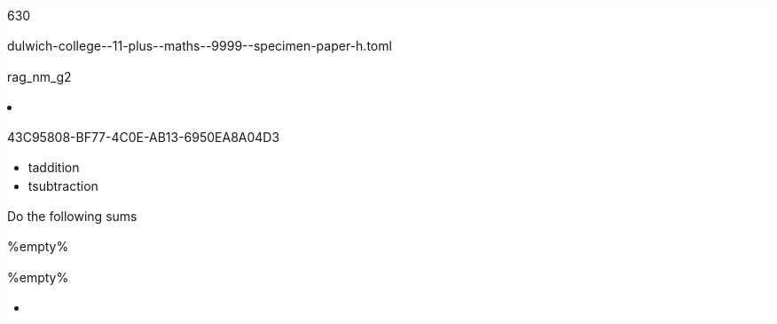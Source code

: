 $630$

</div>
</div>

<div class='papername'>
<p>dulwich-college--11-plus--maths--9999--specimen-paper-h.toml</p>
</div>
<div class='rag'>
<p>rag_nm_g2</p>
</div>
</div>
</li>
<li>
<div class='question_envelope rag_sc_g2 question'>
<div class='uuid'>
<p>43C95808-BF77-4C0E-AB13-6950EA8A04D3</p>
</div>
<div class='topics'>
<ul>
<li>
taddition
</li>
<li>
tsubtraction
</li>
</ul>
</div>
<div class='question question'>

Do the following sums

</div>
<div class='workings'>
<div class='working'>

%empty%

</div>
</div>
<div class='answers'>
<div class='answer'>

%empty%

</div>
</div>
<ul class='subquestion TODO'>
<li>
<div class='question_envelope rag_red subquestion'>
<div class='topics'>
<ul>
</ul>
</div>
<div class='question subquestion'>
